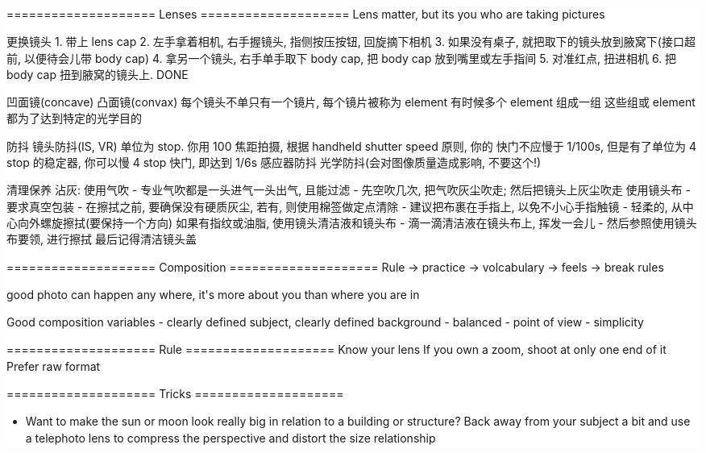 ==================== Lenses ====================
Lens matter, but its you who are taking pictures

更换镜头
    1. 带上 lens cap
    2. 左手拿着相机, 右手握镜头, 指侧按压按钮, 回旋摘下相机
    3. 如果没有桌子, 就把取下的镜头放到腋窝下(接口超前, 以便待会儿带 body cap)
    4. 拿另一个镜头, 右手单手取下 body cap, 把 body cap 放到嘴里或左手指间
    5. 对准红点, 扭进相机
    6. 把 body cap 扭到腋窝的镜头上. DONE

凹面镜(concave)
凸面镜(convax)
每个镜头不单只有一个镜片, 每个镜片被称为 element
有时候多个 element 组成一组
这些组或 element 都为了达到特定的光学目的

防抖
    镜头防抖(IS, VR)
        单位为 stop. 你用 100 焦距拍摄, 根据 handheld shutter speed 原则, 你的 快门不应慢于 1/100s, 但是有了单位为 4 stop 的稳定器, 你可以慢 4 stop 快门, 即达到 1/6s
    感应器防抖
    光学防抖(会对图像质量造成影响, 不要这个!)

清理保养
    沾灰:
        使用气吹
        - 专业气吹都是一头进气一头出气, 且能过滤
        - 先空吹几次, 把气吹灰尘吹走; 然后把镜头上灰尘吹走
        使用镜头布
        - 要求真空包装
        - 在擦拭之前, 要确保没有硬质灰尘, 若有, 则使用棉签做定点清除
        - 建议把布裹在手指上, 以免不小心手指触镜
        - 轻柔的, 从中心向外螺旋擦拭(要保持一个方向)
        如果有指纹或油脂, 使用镜头清洁液和镜头布
        - 滴一滴清洁液在镜头布上, 挥发一会儿
        - 然后参照使用镜头布要领, 进行擦拭
        最后记得清洁镜头盖

==================== Composition ====================
Rule -> practice -> volcabulary -> feels -> break rules

good photo can happen any where, it's more about you than where you are in

Good composition variables
    - clearly defined subject, clearly defined background
    - balanced
    - point of view
    - simplicity

==================== Rule ====================
Know your lens
    If you own a zoom, shoot at only one end of it
Prefer raw format

==================== Tricks ====================
- Want to make the sun or moon look really big in relation to a building or structure? Back away from your subject a bit and use a telephoto lens to compress the perspective and distort the size relationship